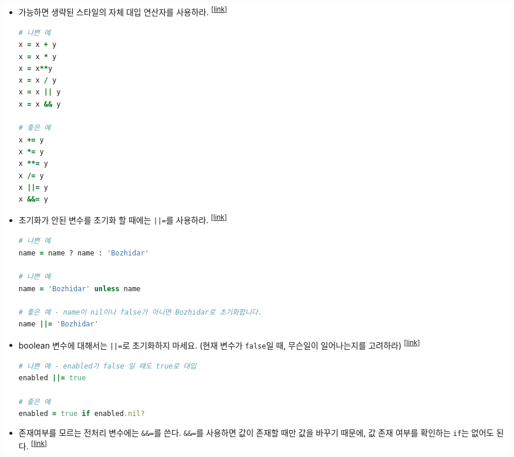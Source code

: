 * <a name="self-assignment"></a>
  가능하면 생략된 스타일의 자체 대입 연산자를 사용하라.
<sup>[[link](#self-assignment)]</sup>

  ```Ruby
  # 나쁜 예
  x = x + y
  x = x * y
  x = x**y
  x = x / y
  x = x || y
  x = x && y

  # 좋은 예
  x += y
  x *= y
  x **= y
  x /= y
  x ||= y
  x &&= y
  ```

* <a name="double-pipe-for-uninit"></a>
  초기화가 안된 변수를 초기화 할 때에는 `||=`를 사용하라.
<sup>[[link](#double-pipe-for-uninit)]</sup>

  ```Ruby
  # 나쁜 예
  name = name ? name : 'Bozhidar'

  # 나쁜 예
  name = 'Bozhidar' unless name

  # 좋은 예 - name이 nil이나 false가 아니면 Bozhidar로 초기화합니다.
  name ||= 'Bozhidar'
  ```

* <a name="no-double-pipes-for-bools"></a>
  boolean 변수에 대해서는 `||=`로 초기화하지 마세요.
  (현재 변수가 `false`일 때, 무슨일이 일어나는지를 고려하라)
<sup>[[link](#no-double-pipes-for-bools)]</sup>

  ```Ruby
  # 나쁜 예 - enabled가 false 일 때도 true로 대입
  enabled ||= true

  # 좋은 예
  enabled = true if enabled.nil?
  ```

* <a name="double-amper-preprocess"></a>
  존재여부를 모르는 전처리 변수에는 `&&=`를 쓴다.
  `&&=`를 사용하면 값이 존재할 때만 값을 바꾸기 때문에,
  값 존재 여부를 확인하는 `if`는 없어도 된다.
<sup>[[link](#double-amper-preprocess)]</sup>
